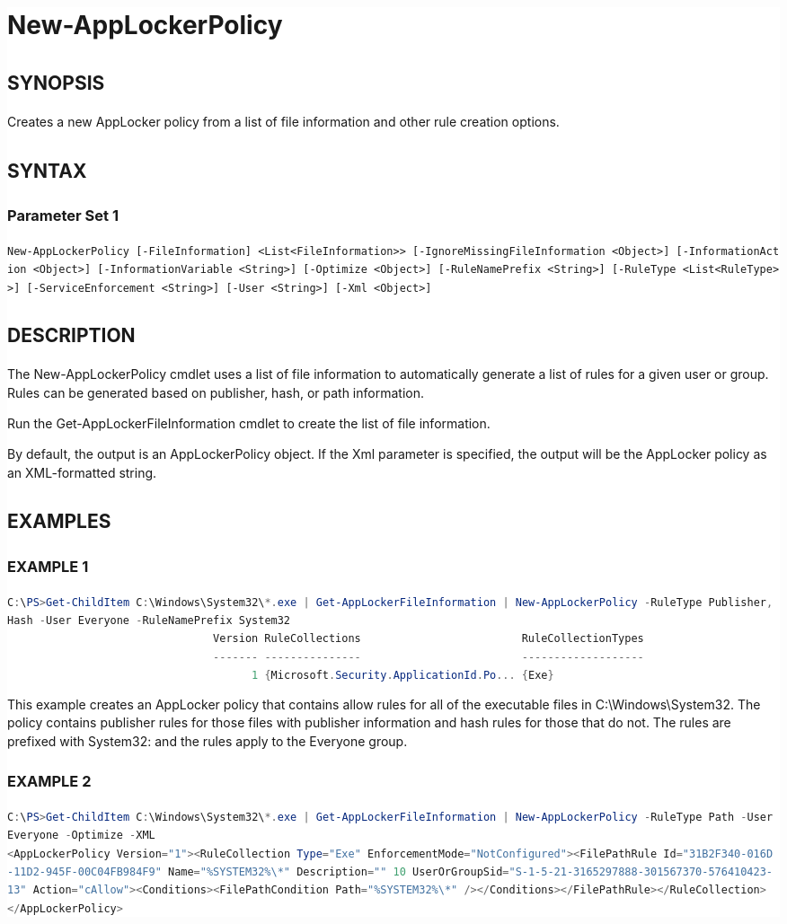 ﻿# New-AppLockerPolicy

## SYNOPSIS
Creates a new AppLocker policy from a list of file information and other rule creation options.


## SYNTAX

### Parameter Set 1
```
New-AppLockerPolicy [-FileInformation] <List<FileInformation>> [-IgnoreMissingFileInformation <Object>] [-InformationAction <Object>] [-InformationVariable <String>] [-Optimize <Object>] [-RuleNamePrefix <String>] [-RuleType <List<RuleType>>] [-ServiceEnforcement <String>] [-User <String>] [-Xml <Object>]
```

## DESCRIPTION
The New-AppLockerPolicy cmdlet uses a list of file information to automatically generate a list of rules for a given user or group. Rules can be generated based on publisher, hash, or path information.


Run the Get-AppLockerFileInformation cmdlet to create the list of file information.


By default, the output is an AppLockerPolicy object. If the Xml parameter is specified, the output will be the AppLocker policy as an XML-formatted string.


## EXAMPLES

### EXAMPLE 1

```powershell
C:\PS>Get-ChildItem C:\Windows\System32\*.exe | Get-AppLockerFileInformation | New-AppLockerPolicy -RuleType Publisher, Hash -User Everyone -RuleNamePrefix System32
                                Version RuleCollections                         RuleCollectionTypes 
                                ------- ---------------                         ------------------- 
                                      1 {Microsoft.Security.ApplicationId.Po... {Exe}
```

This example creates an AppLocker policy that contains allow rules for all of the executable files in C:\\Windows\\System32. The policy contains publisher rules for those files with publisher information and hash rules for those that do not. The rules are prefixed with System32: and the rules apply to the Everyone group.




### EXAMPLE 2

```powershell
C:\PS>Get-ChildItem C:\Windows\System32\*.exe | Get-AppLockerFileInformation | New-AppLockerPolicy -RuleType Path -User Everyone -Optimize -XML
<AppLockerPolicy Version="1"><RuleCollection Type="Exe" EnforcementMode="NotConfigured"><FilePathRule Id="31B2F340-016D 
-11D2-945F-00C04FB984F9" Name="%SYSTEM32%\*" Description="" 10 UserOrGroupSid="S-1-5-21-3165297888-301567370-576410423- 
13" Action="cAllow"><Conditions><FilePathCondition Path="%SYSTEM32%\*" /></Conditions></FilePathRule></RuleCollection> 
</AppLockerPolicy>
```
